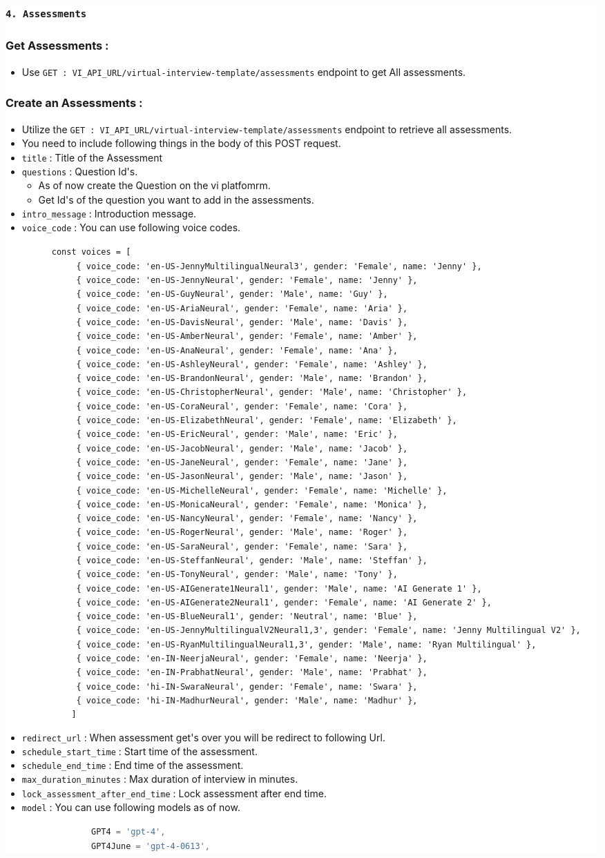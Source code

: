### `4. Assessments`

### Get Assessments :

-   Use `GET : VI_API_URL/virtual-interview-template/assessments` endpoint to get All assessments.

### Create an Assessments :

-   Utilize the `GET : VI_API_URL/virtual-interview-template/assessments` endpoint to retrieve all assessments.
-   You need to include following things in the body of this POST request.
-   `title` : Title of the Assessment
-   `questions` : Question Id's.
    -   As of now create the Question on the vi platfomrm.
    -   Get Id's of the question you want to add in the assessments.
-   `intro_message` : Introduction message.
-   `voice_code` : You can use following voice codes.
    ```
          const voices = [
               { voice_code: 'en-US-JennyMultilingualNeural3', gender: 'Female', name: 'Jenny' },
               { voice_code: 'en-US-JennyNeural', gender: 'Female', name: 'Jenny' },
               { voice_code: 'en-US-GuyNeural', gender: 'Male', name: 'Guy' },
               { voice_code: 'en-US-AriaNeural', gender: 'Female', name: 'Aria' },
               { voice_code: 'en-US-DavisNeural', gender: 'Male', name: 'Davis' },
               { voice_code: 'en-US-AmberNeural', gender: 'Female', name: 'Amber' },
               { voice_code: 'en-US-AnaNeural', gender: 'Female', name: 'Ana' },
               { voice_code: 'en-US-AshleyNeural', gender: 'Female', name: 'Ashley' },
               { voice_code: 'en-US-BrandonNeural', gender: 'Male', name: 'Brandon' },
               { voice_code: 'en-US-ChristopherNeural', gender: 'Male', name: 'Christopher' },
               { voice_code: 'en-US-CoraNeural', gender: 'Female', name: 'Cora' },
               { voice_code: 'en-US-ElizabethNeural', gender: 'Female', name: 'Elizabeth' },
               { voice_code: 'en-US-EricNeural', gender: 'Male', name: 'Eric' },
               { voice_code: 'en-US-JacobNeural', gender: 'Male', name: 'Jacob' },
               { voice_code: 'en-US-JaneNeural', gender: 'Female', name: 'Jane' },
               { voice_code: 'en-US-JasonNeural', gender: 'Male', name: 'Jason' },
               { voice_code: 'en-US-MichelleNeural', gender: 'Female', name: 'Michelle' },
               { voice_code: 'en-US-MonicaNeural', gender: 'Female', name: 'Monica' },
               { voice_code: 'en-US-NancyNeural', gender: 'Female', name: 'Nancy' },
               { voice_code: 'en-US-RogerNeural', gender: 'Male', name: 'Roger' },
               { voice_code: 'en-US-SaraNeural', gender: 'Female', name: 'Sara' },
               { voice_code: 'en-US-SteffanNeural', gender: 'Male', name: 'Steffan' },
               { voice_code: 'en-US-TonyNeural', gender: 'Male', name: 'Tony' },
               { voice_code: 'en-US-AIGenerate1Neural1', gender: 'Male', name: 'AI Generate 1' },
               { voice_code: 'en-US-AIGenerate2Neural1', gender: 'Female', name: 'AI Generate 2' },
               { voice_code: 'en-US-BlueNeural1', gender: 'Neutral', name: 'Blue' },
               { voice_code: 'en-US-JennyMultilingualV2Neural1,3', gender: 'Female', name: 'Jenny Multilingual V2' },
               { voice_code: 'en-US-RyanMultilingualNeural1,3', gender: 'Male', name: 'Ryan Multilingual' },
               { voice_code: 'en-IN-NeerjaNeural', gender: 'Female', name: 'Neerja' },
               { voice_code: 'en-IN-PrabhatNeural', gender: 'Male', name: 'Prabhat' },
               { voice_code: 'hi-IN-SwaraNeural', gender: 'Female', name: 'Swara' },
               { voice_code: 'hi-IN-MadhurNeural', gender: 'Male', name: 'Madhur' },
              ]
    ```
-   `redirect_url` : When assessment get's over you will be redirect to following Url.
-   `schedule_start_time` : Start time of the assessment.
-   `schedule_end_time` : End time of the assessment.
-   `max_duration_minutes` : Max duration of interview in minutes.
-   `lock_assessment_after_end_time` : Lock assessment after end time.
-   `model` : You can use following models as of now.
    ```js
                  GPT4 = 'gpt-4',
                  GPT4June = 'gpt-4-0613',